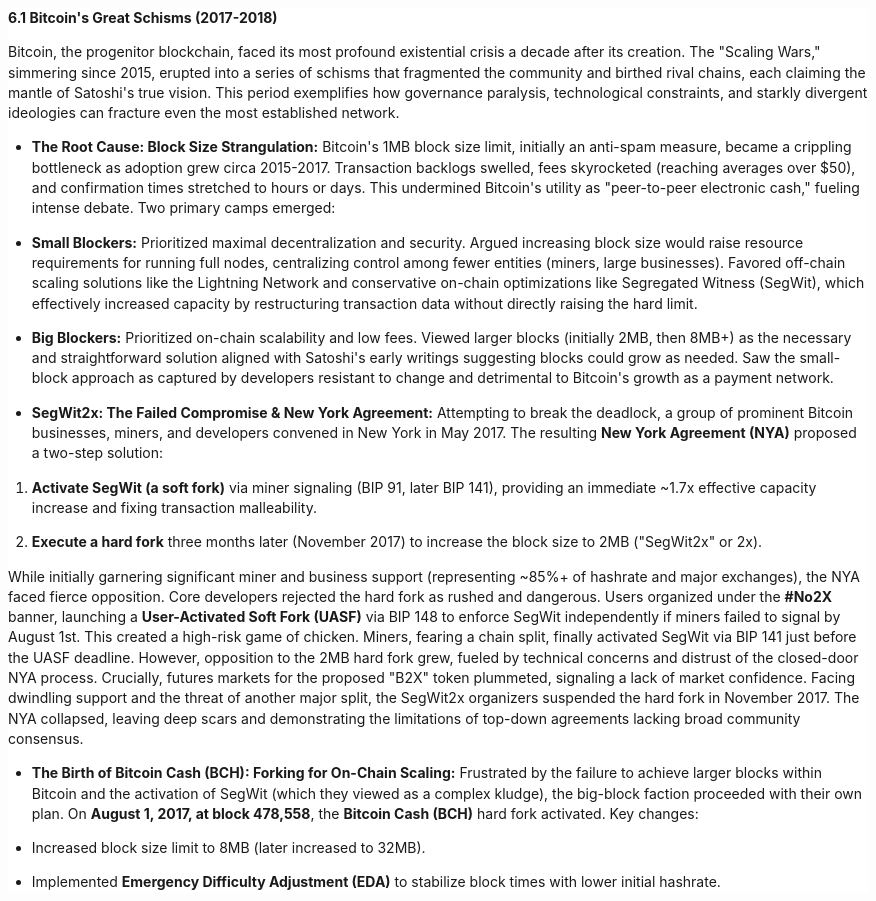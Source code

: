**6.1 Bitcoin's Great Schisms (2017-2018)**

Bitcoin, the progenitor blockchain, faced its most profound existential crisis a decade after its creation. The "Scaling Wars," simmering since 2015, erupted into a series of schisms that fragmented the community and birthed rival chains, each claiming the mantle of Satoshi's true vision. This period exemplifies how governance paralysis, technological constraints, and starkly divergent ideologies can fracture even the most established network.

*   **The Root Cause: Block Size Strangulation:** Bitcoin's 1MB block size limit, initially an anti-spam measure, became a crippling bottleneck as adoption grew circa 2015-2017. Transaction backlogs swelled, fees skyrocketed (reaching averages over $50), and confirmation times stretched to hours or days. This undermined Bitcoin's utility as "peer-to-peer electronic cash," fueling intense debate. Two primary camps emerged:

*   **Small Blockers:** Prioritized maximal decentralization and security. Argued increasing block size would raise resource requirements for running full nodes, centralizing control among fewer entities (miners, large businesses). Favored off-chain scaling solutions like the Lightning Network and conservative on-chain optimizations like Segregated Witness (SegWit), which effectively increased capacity by restructuring transaction data without directly raising the hard limit.

*   **Big Blockers:** Prioritized on-chain scalability and low fees. Viewed larger blocks (initially 2MB, then 8MB+) as the necessary and straightforward solution aligned with Satoshi's early writings suggesting blocks could grow as needed. Saw the small-block approach as captured by developers resistant to change and detrimental to Bitcoin's growth as a payment network.

*   **SegWit2x: The Failed Compromise & New York Agreement:** Attempting to break the deadlock, a group of prominent Bitcoin businesses, miners, and developers convened in New York in May 2017. The resulting **New York Agreement (NYA)** proposed a two-step solution:

1.  **Activate SegWit (a soft fork)** via miner signaling (BIP 91, later BIP 141), providing an immediate ~1.7x effective capacity increase and fixing transaction malleability.

2.  **Execute a hard fork** three months later (November 2017) to increase the block size to 2MB ("SegWit2x" or 2x).

While initially garnering significant miner and business support (representing ~85%+ of hashrate and major exchanges), the NYA faced fierce opposition. Core developers rejected the hard fork as rushed and dangerous. Users organized under the **#No2X** banner, launching a **User-Activated Soft Fork (UASF)** via BIP 148 to enforce SegWit independently if miners failed to signal by August 1st. This created a high-risk game of chicken. Miners, fearing a chain split, finally activated SegWit via BIP 141 just before the UASF deadline. However, opposition to the 2MB hard fork grew, fueled by technical concerns and distrust of the closed-door NYA process. Crucially, futures markets for the proposed "B2X" token plummeted, signaling a lack of market confidence. Facing dwindling support and the threat of another major split, the SegWit2x organizers suspended the hard fork in November 2017. The NYA collapsed, leaving deep scars and demonstrating the limitations of top-down agreements lacking broad community consensus.

*   **The Birth of Bitcoin Cash (BCH): Forking for On-Chain Scaling:** Frustrated by the failure to achieve larger blocks within Bitcoin and the activation of SegWit (which they viewed as a complex kludge), the big-block faction proceeded with their own plan. On **August 1, 2017, at block 478,558**, the **Bitcoin Cash (BCH)** hard fork activated. Key changes:

*   Increased block size limit to 8MB (later increased to 32MB).

*   Implemented **Emergency Difficulty Adjustment (EDA)** to stabilize block times with lower initial hashrate.
